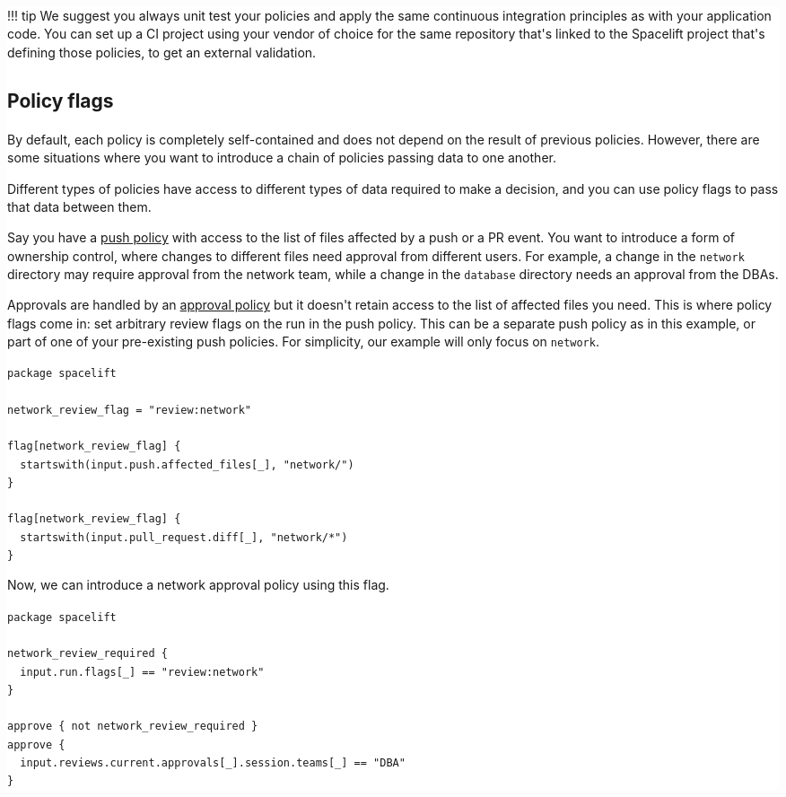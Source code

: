 !!! tip
    We suggest you always unit test your policies and apply the same continuous integration principles as with your application code. You can set up a CI project using your vendor of choice for the same repository that's linked to the Spacelift project that's defining those policies, to get an external validation.

## Policy flags

By default, each policy is completely self-contained and does not depend on the result of previous policies. However, there are some situations where you want to introduce a chain of policies passing data to one another.

Different types of policies have access to different types of data required to make a decision, and you can use policy flags to pass that data between them.

Say you have a [push policy](./push-policy/README.md) with access to the list of files affected by a push or a PR event. You want to introduce a form of ownership control, where changes to different files need approval from different users. For example, a change in the `network` directory may require approval from the network team, while a change in the `database` directory needs an approval from the DBAs.

Approvals are handled by an [approval policy](./approval-policy.md) but it doesn't retain access to the list of affected files you need. This is where policy flags come in: set arbitrary review flags on the run in the push policy. This can be a separate push policy as in this example, or part of one of your pre-existing push policies. For simplicity, our example will only focus on `network`.

```rego title="flag_for_review.rego"
package spacelift

network_review_flag = "review:network"

flag[network_review_flag] {
  startswith(input.push.affected_files[_], "network/")
}

flag[network_review_flag] {
  startswith(input.pull_request.diff[_], "network/*")
}
```

Now, we can introduce a network approval policy using this flag.

```rego title="network-review.rego"
package spacelift

network_review_required {
  input.run.flags[_] == "review:network"
}

approve { not network_review_required }
approve {
  input.reviews.current.approvals[_].session.teams[_] == "DBA"
}
```
